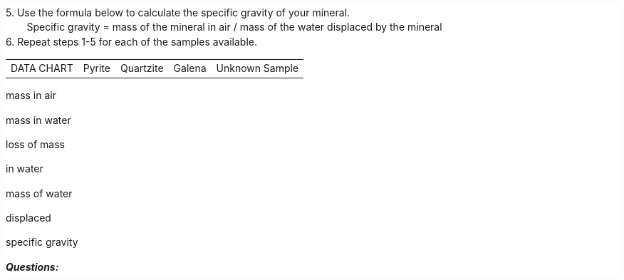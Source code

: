 <dt>
5. Use the formula below to calculate the specific gravity of your mineral.
<dt>
<font color="#ffffff" style="visibility:hidden;">
____
</font>
Specific gravity = mass of the mineral in air / mass of the water displaced by the mineral
<dt>
6. Repeat steps 1-5 for each of the samples available.
<dt>
</dt>
</dt>
</dt>
</dt>
</dt>
</dt>
</dt>
</dt>
</dl>
</blockquote>
<table border="0">
<tr>
<td>
DATA CHART
</td>
<td>
Pyrite
</td>
<td>
Quartzite
</td>
<td>
Galena
</td>
<td>
Unknown Sample
</td>
</tr>
</table>
mass in air
<p>
mass in water
</p>
<p>
loss of mass
</p>
<p>
in water
</p>
<p>
mass of water
</p>
<p>
displaced
</p>
<p>
specific gravity
</p>
<p>
<b>
<i>
Questions:
</i>